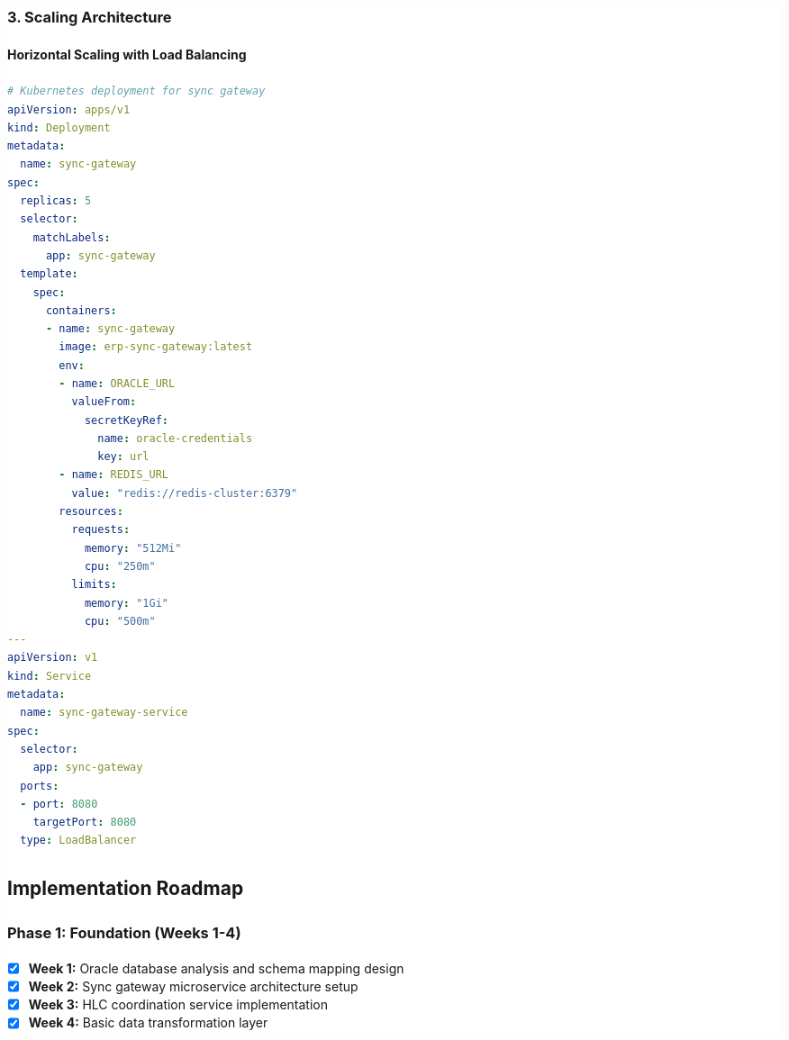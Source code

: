 ### 3. Scaling Architecture

#### Horizontal Scaling with Load Balancing
```yaml
# Kubernetes deployment for sync gateway
apiVersion: apps/v1
kind: Deployment
metadata:
  name: sync-gateway
spec:
  replicas: 5
  selector:
    matchLabels:
      app: sync-gateway
  template:
    spec:
      containers:
      - name: sync-gateway
        image: erp-sync-gateway:latest
        env:
        - name: ORACLE_URL
          valueFrom:
            secretKeyRef:
              name: oracle-credentials
              key: url
        - name: REDIS_URL
          value: "redis://redis-cluster:6379"
        resources:
          requests:
            memory: "512Mi"
            cpu: "250m"
          limits:
            memory: "1Gi"
            cpu: "500m"
---
apiVersion: v1
kind: Service
metadata:
  name: sync-gateway-service
spec:
  selector:
    app: sync-gateway
  ports:
  - port: 8080
    targetPort: 8080
  type: LoadBalancer
```

## Implementation Roadmap

### Phase 1: Foundation (Weeks 1-4)
- [x] **Week 1:** Oracle database analysis and schema mapping design
- [x] **Week 2:** Sync gateway microservice architecture setup  
- [x] **Week 3:** HLC coordination service implementation
- [x] **Week 4:** Basic data transformation layer

